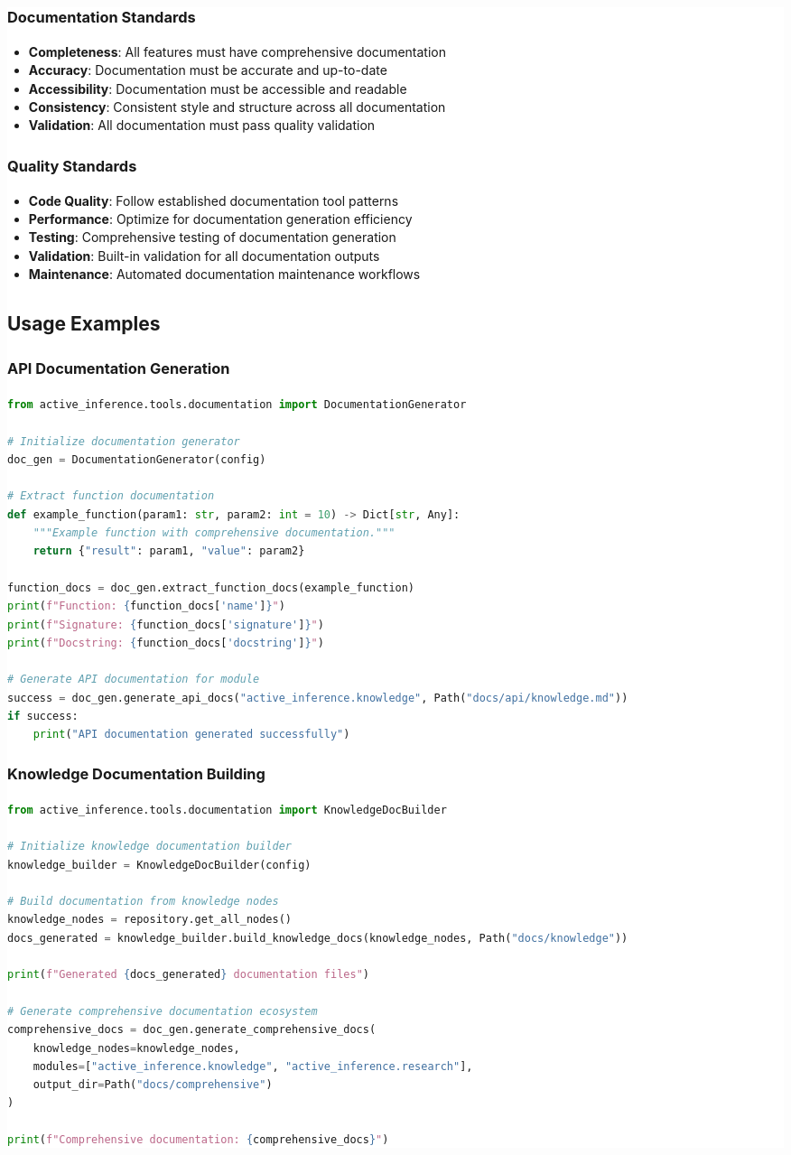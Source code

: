 ### Documentation Standards
- **Completeness**: All features must have comprehensive documentation
- **Accuracy**: Documentation must be accurate and up-to-date
- **Accessibility**: Documentation must be accessible and readable
- **Consistency**: Consistent style and structure across all documentation
- **Validation**: All documentation must pass quality validation

### Quality Standards
- **Code Quality**: Follow established documentation tool patterns
- **Performance**: Optimize for documentation generation efficiency
- **Testing**: Comprehensive testing of documentation generation
- **Validation**: Built-in validation for all documentation outputs
- **Maintenance**: Automated documentation maintenance workflows

## Usage Examples

### API Documentation Generation
```python
from active_inference.tools.documentation import DocumentationGenerator

# Initialize documentation generator
doc_gen = DocumentationGenerator(config)

# Extract function documentation
def example_function(param1: str, param2: int = 10) -> Dict[str, Any]:
    """Example function with comprehensive documentation."""
    return {"result": param1, "value": param2}

function_docs = doc_gen.extract_function_docs(example_function)
print(f"Function: {function_docs['name']}")
print(f"Signature: {function_docs['signature']}")
print(f"Docstring: {function_docs['docstring']}")

# Generate API documentation for module
success = doc_gen.generate_api_docs("active_inference.knowledge", Path("docs/api/knowledge.md"))
if success:
    print("API documentation generated successfully")
```

### Knowledge Documentation Building
```python
from active_inference.tools.documentation import KnowledgeDocBuilder

# Initialize knowledge documentation builder
knowledge_builder = KnowledgeDocBuilder(config)

# Build documentation from knowledge nodes
knowledge_nodes = repository.get_all_nodes()
docs_generated = knowledge_builder.build_knowledge_docs(knowledge_nodes, Path("docs/knowledge"))

print(f"Generated {docs_generated} documentation files")

# Generate comprehensive documentation ecosystem
comprehensive_docs = doc_gen.generate_comprehensive_docs(
    knowledge_nodes=knowledge_nodes,
    modules=["active_inference.knowledge", "active_inference.research"],
    output_dir=Path("docs/comprehensive")
)

print(f"Comprehensive documentation: {comprehensive_docs}")
```
